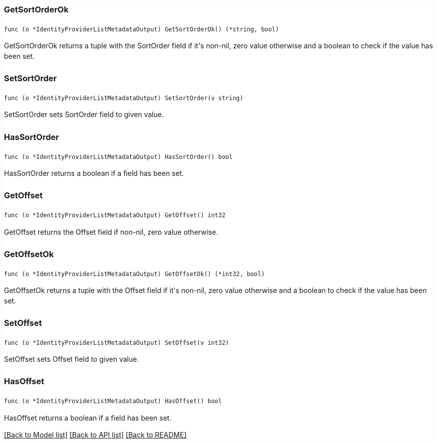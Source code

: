 ### GetSortOrderOk

`func (o *IdentityProviderListMetadataOutput) GetSortOrderOk() (*string, bool)`

GetSortOrderOk returns a tuple with the SortOrder field if it's non-nil, zero value otherwise
and a boolean to check if the value has been set.

### SetSortOrder

`func (o *IdentityProviderListMetadataOutput) SetSortOrder(v string)`

SetSortOrder sets SortOrder field to given value.

### HasSortOrder

`func (o *IdentityProviderListMetadataOutput) HasSortOrder() bool`

HasSortOrder returns a boolean if a field has been set.

### GetOffset

`func (o *IdentityProviderListMetadataOutput) GetOffset() int32`

GetOffset returns the Offset field if non-nil, zero value otherwise.

### GetOffsetOk

`func (o *IdentityProviderListMetadataOutput) GetOffsetOk() (*int32, bool)`

GetOffsetOk returns a tuple with the Offset field if it's non-nil, zero value otherwise
and a boolean to check if the value has been set.

### SetOffset

`func (o *IdentityProviderListMetadataOutput) SetOffset(v int32)`

SetOffset sets Offset field to given value.

### HasOffset

`func (o *IdentityProviderListMetadataOutput) HasOffset() bool`

HasOffset returns a boolean if a field has been set.


[[Back to Model list]](../README.md#documentation-for-models) [[Back to API list]](../README.md#documentation-for-api-endpoints) [[Back to README]](../README.md)


